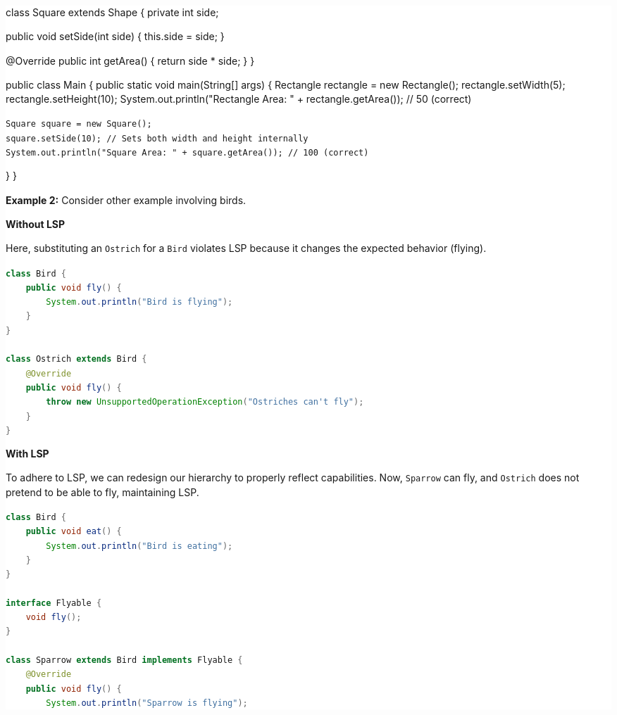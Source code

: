 class Square extends Shape {
  private int side;

  public void setSide(int side) {
    this.side = side;
  }

  @Override
  public int getArea() {
    return side * side;
  }
}

public class Main {
  public static void main(String[] args) {
    Rectangle rectangle = new Rectangle();
    rectangle.setWidth(5);
    rectangle.setHeight(10);
    System.out.println("Rectangle Area: " + rectangle.getArea()); // 50 (correct)

    Square square = new Square();
    square.setSide(10); // Sets both width and height internally
    System.out.println("Square Area: " + square.getArea()); // 100 (correct)
  }
}
</code></pre></td></tr></tbody></table>

**Example 2:** Consider other example involving birds.

**Without LSP**

Here, substituting an `Ostrich` for a `Bird` violates LSP because it changes the expected behavior (flying).

```java
class Bird {
    public void fly() {
        System.out.println("Bird is flying");
    }
}

class Ostrich extends Bird {
    @Override
    public void fly() {
        throw new UnsupportedOperationException("Ostriches can't fly");
    }
}
```

**With LSP**

To adhere to LSP, we can redesign our hierarchy to properly reflect capabilities. Now, `Sparrow` can fly, and `Ostrich` does not pretend to be able to fly, maintaining LSP.

```java
class Bird {
    public void eat() {
        System.out.println("Bird is eating");
    }
}

interface Flyable {
    void fly();
}

class Sparrow extends Bird implements Flyable {
    @Override
    public void fly() {
        System.out.println("Sparrow is flying");
```